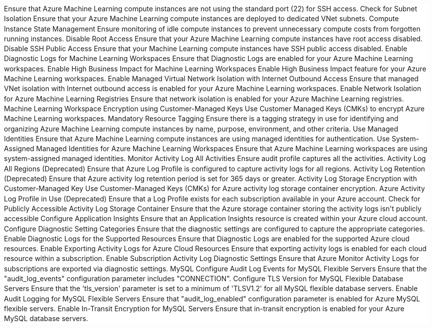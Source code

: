 Ensure that Azure Machine Learning compute instances are not using the standard port (22) for SSH access.
Check for Subnet Isolation
Ensure that your Azure Machine Learning compute instances are deployed to dedicated VNet subnets.
Compute Instance State Management
Ensure monitoring of idle compute instances to prevent unnecessary compute costs from forgotten running instances.
Disable Root Access
Ensure that your Azure Machine Learning compute instances have root access disabled.
Disable SSH Public Access
Ensure that your Machine Learning compute instances have SSH public access disabled.
Enable Diagnostic Logs for Machine Learning Workspaces
Ensure that Diagnostic Logs are enabled for your Azure Machine Learning workspaces.
Enable High Business Impact for Machine Learning Workspaces
Enable High Business Impact feature for your Azure Machine Learning workspaces.
Enable Managed Virtual Network Isolation with Internet Outbound Access
Ensure that managed VNet isolation with Internet outbound access is enabled for your Azure Machine Learning workspaces.
Enable Network Isolation for Azure Machine Learning Registries
Ensure that network isolation is enabled for your Azure Machine Learning registries.
Machine Learning Workspace Encryption using Customer-Managed Keys
Use Customer Managed Keys (CMKs) to encrypt Azure Machine Learning workspaces.
Mandatory Resource Tagging
Ensure there is a tagging strategy in use for identifying and organizing Azure Machine Learning compute instances by name, purpose, environment, and other criteria.
Use Managed Identities
Ensure that Azure Machine Learning compute instances are using managed identities for authentication.
Use System-Assigned Managed Identities for Azure Machine Learning Workspaces
Ensure that Azure Machine Learning workspaces are using system-assigned managed identities.
Monitor
Activity Log All Activities
Ensure audit profile captures all the activities.
Activity Log All Regions (Deprecated)
Ensure that Azure Log Profile is configured to capture activity logs for all regions.
Activity Log Retention (Deprecated)
Ensure that Azure activity log retention period is set for 365 days or greater.
Activity Log Storage Encryption with Customer-Managed Key
Use Customer-Managed Keys (CMKs) for Azure activity log storage container encryption.
Azure Activity Log Profile in Use (Deprecated)
Ensure that a Log Profile exists for each subscription available in your Azure account.
Check for Publicly Accessible Activity Log Storage Container
Ensure that the Azure storage container storing the activity logs isn't publicly accessible
Configure Application Insights
Ensure that an Application Insights resource is created within your Azure cloud account.
Configure Diagnostic Setting Categories
Ensure that the diagnostic settings are configured to capture the appropriate categories.
Enable Diagnostic Logs for the Supported Resources
Ensure that Diagnostic Logs are enabled for the supported Azure cloud resources.
Enable Exporting Activity Logs for Azure Cloud Resources
Ensure that exporting activity logs is enabled for each cloud resource within a subscription.
Enable Subscription Activity Log Diagnostic Settings
Ensure that Azure Monitor Activity Logs for subscriptions are exported via diagnostic settings.
MySQL
Configure Audit Log Events for MySQL Flexible Servers
Ensure that the "audit_log_events" configuration parameter includes "CONNECTION".
Configure TLS Version for MySQL Flexible Database Servers
Ensure that the 'tls_version' parameter is set to a minimum of 'TLSV1.2' for all MySQL flexible database servers.
Enable Audit Logging for MySQL Flexible Servers
Ensure that "audit_log_enabled" configuration parameter is enabled for Azure MySQL flexible servers.
Enable In-Transit Encryption for MySQL Servers
Ensure that in-transit encryption is enabled for your Azure MySQL database servers.